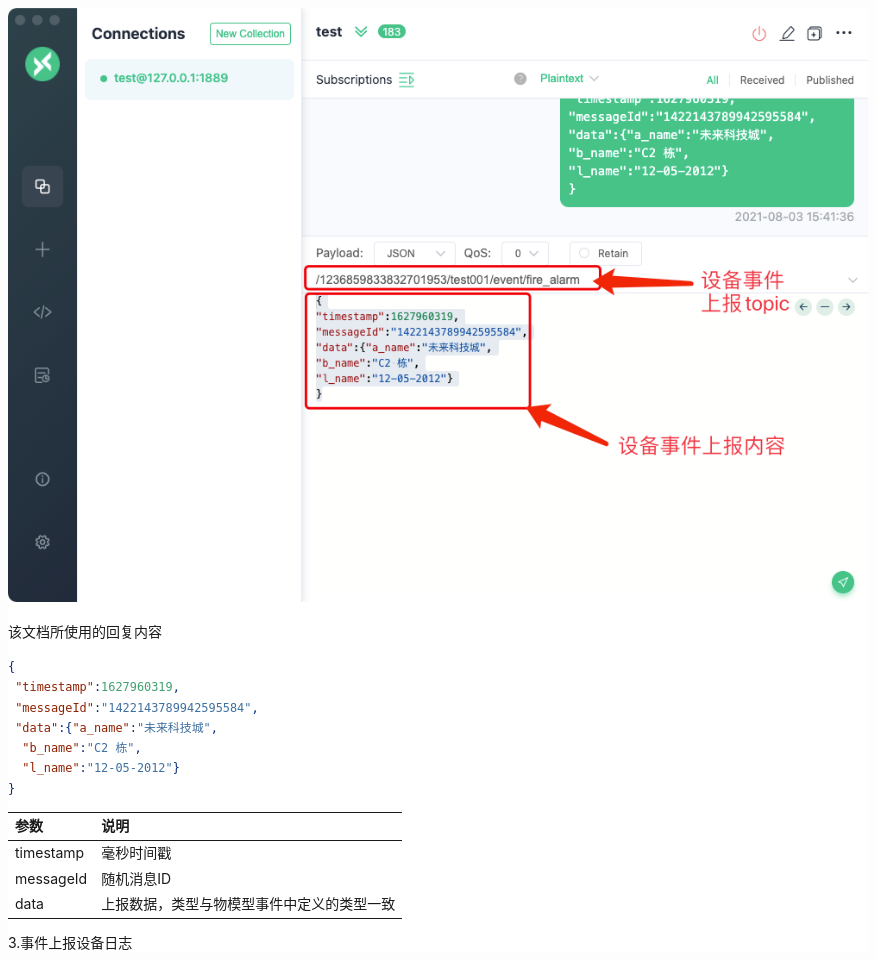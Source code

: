 ![设备事件上报](../basics-guide/files/device-connection/mqttfx-device-event-report.png)

该文档所使用的回复内容

```json
{
 "timestamp":1627960319,
 "messageId":"1422143789942595584",
 "data":{"a_name":"未来科技城",
  "b_name":"C2 栋",
  "l_name":"12-05-2012"}
}
```

| 参数         | 说明    |
| :-----   | :-----  |
| timestamp       | 毫秒时间戳   |
| messageId        |   随机消息ID   |
| data        |   上报数据，类型与物模型事件中定义的类型一致   |

3.事件上报设备日志
